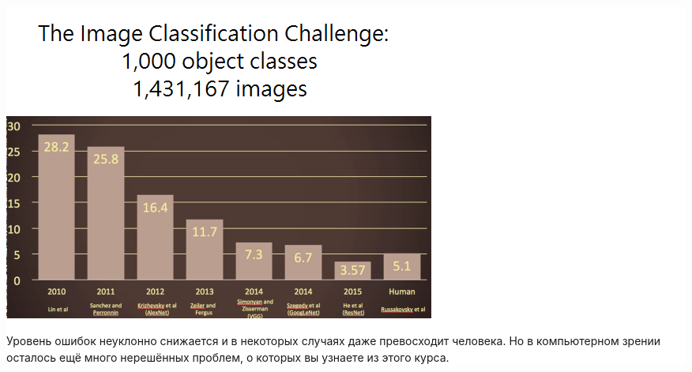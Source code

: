 ![image](pics1/image4.png)

Уровень ошибок неуклонно снижается и в некоторых случаях даже превосходит человека. Но в компьютерном зрении осталось ещё много нерешённых проблем, о которых вы узнаете из этого курса.